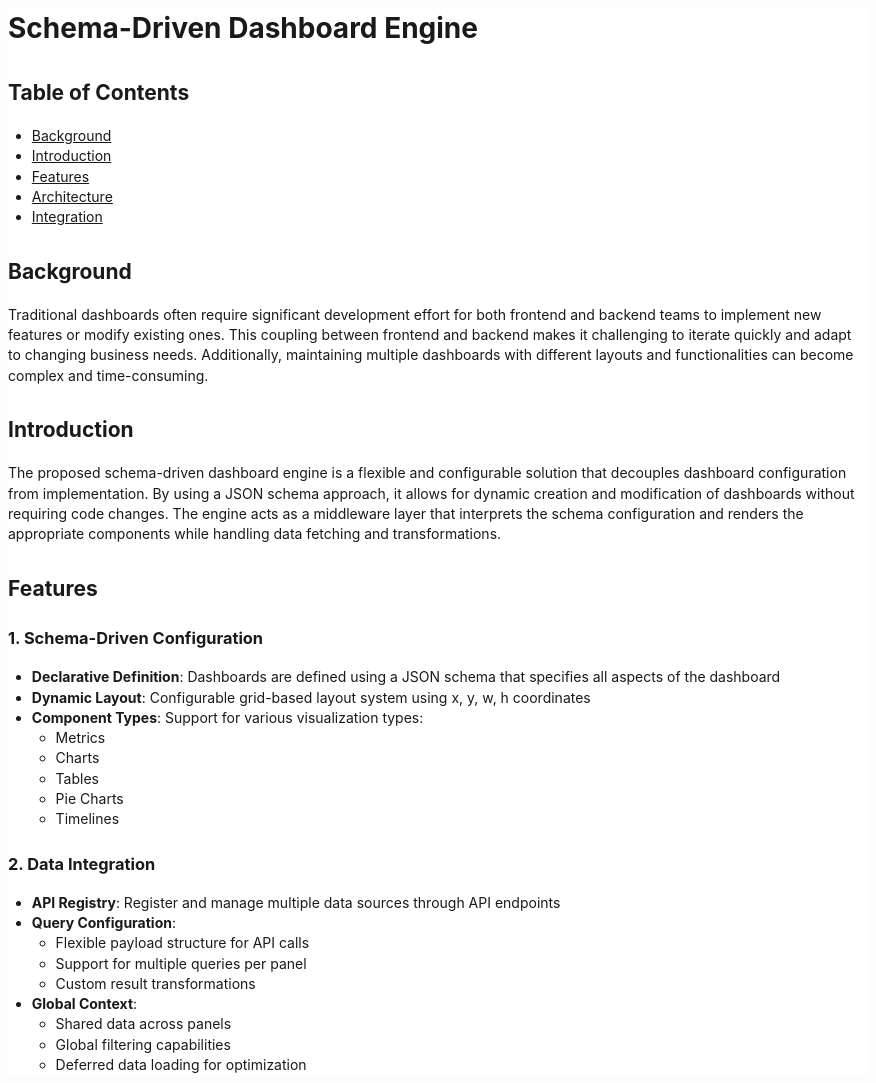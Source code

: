 # Schema-Driven Dashboard Engine

## Table of Contents
- [Background](#background)
- [Introduction](#introduction)
- [Features](#features)
- [Architecture](#architecture)
- [Integration](#integration)

## Background
Traditional dashboards often require significant development effort for both frontend and backend teams to implement new features or modify existing ones. This coupling between frontend and backend makes it challenging to iterate quickly and adapt to changing business needs. Additionally, maintaining multiple dashboards with different layouts and functionalities can become complex and time-consuming.

## Introduction
The proposed schema-driven dashboard engine is a flexible and configurable solution that decouples dashboard configuration from implementation. By using a JSON schema approach, it allows for dynamic creation and modification of dashboards without requiring code changes. The engine acts as a middleware layer that interprets the schema configuration and renders the appropriate components while handling data fetching and transformations.

## Features

### 1. Schema-Driven Configuration
- **Declarative Definition**: Dashboards are defined using a JSON schema that specifies all aspects of the dashboard
- **Dynamic Layout**: Configurable grid-based layout system using x, y, w, h coordinates
- **Component Types**: Support for various visualization types:
  - Metrics
  - Charts
  - Tables
  - Pie Charts
  - Timelines

### 2. Data Integration
- **API Registry**: Register and manage multiple data sources through API endpoints
- **Query Configuration**:
  - Flexible payload structure for API calls
  - Support for multiple queries per panel
  - Custom result transformations
- **Global Context**:
  - Shared data across panels
  - Global filtering capabilities
  - Deferred data loading for optimization

